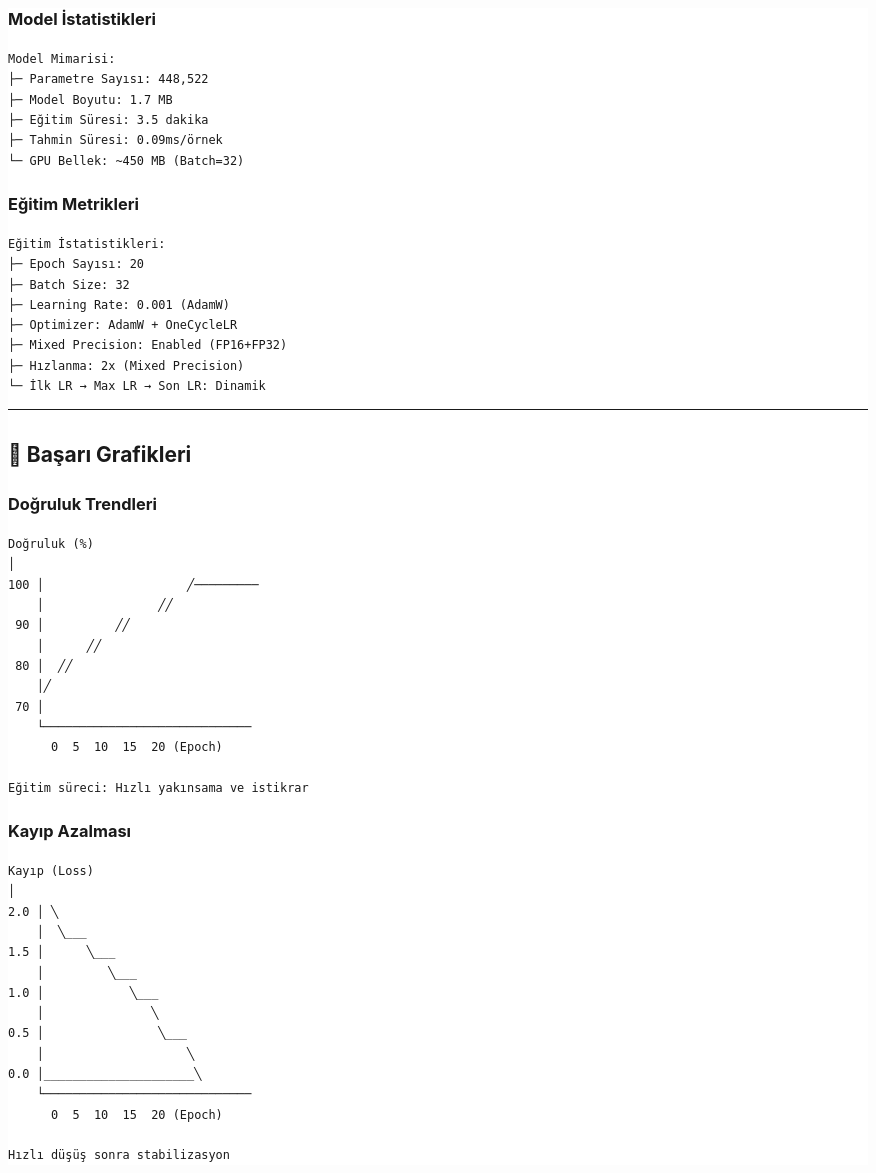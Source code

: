 ### Model İstatistikleri

```
Model Mimarisi:
├─ Parametre Sayısı: 448,522
├─ Model Boyutu: 1.7 MB
├─ Eğitim Süresi: 3.5 dakika
├─ Tahmin Süresi: 0.09ms/örnek
└─ GPU Bellek: ~450 MB (Batch=32)
```

### Eğitim Metrikleri

```
Eğitim İstatistikleri:
├─ Epoch Sayısı: 20
├─ Batch Size: 32
├─ Learning Rate: 0.001 (AdamW)
├─ Optimizer: AdamW + OneCycleLR
├─ Mixed Precision: Enabled (FP16+FP32)
├─ Hızlanma: 2x (Mixed Precision)
└─ İlk LR → Max LR → Son LR: Dinamik
```

---

## 🎯 Başarı Grafikleri

### Doğruluk Trendleri
```
Doğruluk (%)
│
100 │                    ╱─────────
    │                ╱╱
 90 │          ╱╱
    │      ╱╱
 80 │  ╱╱
    │╱
 70 │
    └─────────────────────────────
      0  5  10  15  20 (Epoch)
      
Eğitim süreci: Hızlı yakınsama ve istikrar
```

### Kayıp Azalması
```
Kayıp (Loss)
│
2.0 │ ╲
    │  ╲___
1.5 │      ╲___
    │         ╲___
1.0 │            ╲___
    │               ╲
0.5 │                ╲___
    │                    ╲
0.0 │_____________________╲
    └─────────────────────────────
      0  5  10  15  20 (Epoch)
      
Hızlı düşüş sonra stabilizasyon
```
